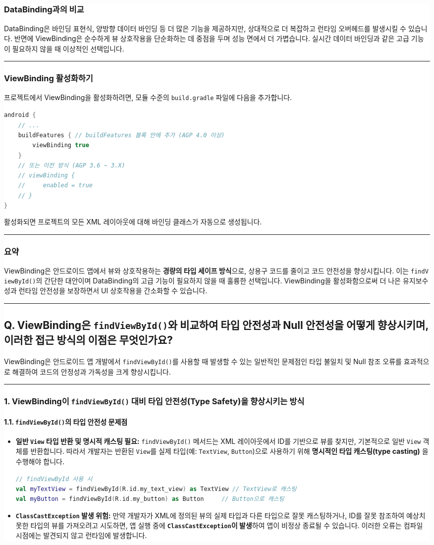 
### DataBinding과의 비교

DataBinding은 바인딩 표현식, 양방향 데이터 바인딩 등 더 많은 기능을 제공하지만, 상대적으로 더 복잡하고 런타임 오버헤드를 발생시킬 수 있습니다. 반면에 ViewBinding은 순수하게 뷰 상호작용을 단순화하는 데 중점을 두며 성능 면에서 더 가볍습니다. 실시간 데이터 바인딩과 같은 고급 기능이 필요하지 않을 때 이상적인 선택입니다.

---

### ViewBinding 활성화하기

프로젝트에서 ViewBinding을 활성화하려면, 모듈 수준의 `build.gradle` 파일에 다음을 추가합니다.

```gradle
android {
    // ...
    buildFeatures { // buildFeatures 블록 안에 추가 (AGP 4.0 이상)
        viewBinding true
    }
    // 또는 이전 방식 (AGP 3.6 ~ 3.X)
    // viewBinding {
    //     enabled = true
    // }
}
```
활성화되면 프로젝트의 모든 XML 레이아웃에 대해 바인딩 클래스가 자동으로 생성됩니다.

---

### 요약

ViewBinding은 안드로이드 앱에서 뷰와 상호작용하는 **경량의 타입 세이프 방식**으로, 상용구 코드를 줄이고 코드 안전성을 향상시킵니다. 이는 `findViewById()`의 간단한 대안이며 DataBinding의 고급 기능이 필요하지 않을 때 훌륭한 선택입니다. ViewBinding을 활성화함으로써 더 나은 유지보수성과 런타임 안전성을 보장하면서 UI 상호작용을 간소화할 수 있습니다.

---

## Q. ViewBinding은 `findViewById()`와 비교하여 타입 안전성과 Null 안전성을 어떻게 향상시키며, 이러한 접근 방식의 이점은 무엇인가요?

ViewBinding은 안드로이드 앱 개발에서 `findViewById()`를 사용할 때 발생할 수 있는 일반적인 문제점인 타입 불일치 및 Null 참조 오류를 효과적으로 해결하여 코드의 안정성과 가독성을 크게 향상시킵니다.

-----

### 1. ViewBinding이 `findViewById()` 대비 타입 안전성(Type Safety)을 향상시키는 방식

#### 1.1. `findViewById()`의 타입 안전성 문제점

  * **일반 `View` 타입 반환 및 명시적 캐스팅 필요:**
    `findViewById()` 메서드는 XML 레이아웃에서 ID를 기반으로 뷰를 찾지만, 기본적으로 일반 `View` 객체를 반환합니다. 따라서 개발자는 반환된 `View`를 실제 타입(예: `TextView`, `Button`)으로 사용하기 위해 **명시적인 타입 캐스팅(type casting)** 을 수행해야 합니다.
    ```kotlin
    // findViewById 사용 시
    val myTextView = findViewById(R.id.my_text_view) as TextView // TextView로 캐스팅
    val myButton = findViewById(R.id.my_button) as Button     // Button으로 캐스팅
    ```
  * **`ClassCastException` 발생 위험:**
    만약 개발자가 XML에 정의된 뷰의 실제 타입과 다른 타입으로 잘못 캐스팅하거나, ID를 잘못 참조하여 예상치 못한 타입의 뷰를 가져오려고 시도하면, 앱 실행 중에 **`ClassCastException`이 발생**하여 앱이 비정상 종료될 수 있습니다. 이러한 오류는 컴파일 시점에는 발견되지 않고 런타임에 발생합니다.
